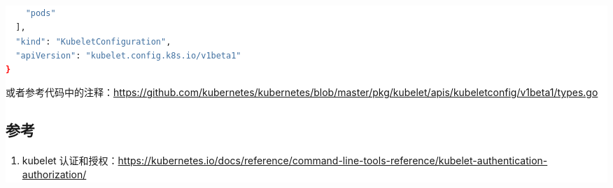 ``` bash
    "pods"
  ],
  "kind": "KubeletConfiguration",
  "apiVersion": "kubelet.config.k8s.io/v1beta1"
}
```

或者参考代码中的注释：https://github.com/kubernetes/kubernetes/blob/master/pkg/kubelet/apis/kubeletconfig/v1beta1/types.go

## 参考
1. kubelet 认证和授权：https://kubernetes.io/docs/reference/command-line-tools-reference/kubelet-authentication-authorization/